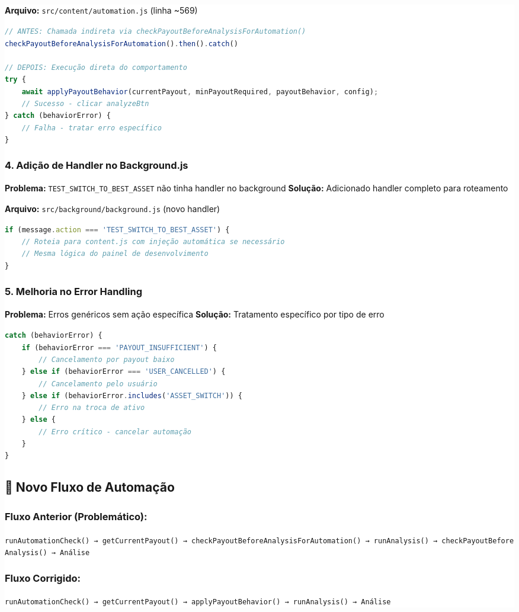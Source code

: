 **Arquivo:** `src/content/automation.js` (linha ~569)
```javascript
// ANTES: Chamada indireta via checkPayoutBeforeAnalysisForAutomation()
checkPayoutBeforeAnalysisForAutomation().then().catch()

// DEPOIS: Execução direta do comportamento
try {
    await applyPayoutBehavior(currentPayout, minPayoutRequired, payoutBehavior, config);
    // Sucesso - clicar analyzeBtn
} catch (behaviorError) {
    // Falha - tratar erro específico
}
```

### 4. **Adição de Handler no Background.js**
**Problema:** `TEST_SWITCH_TO_BEST_ASSET` não tinha handler no background
**Solução:** Adicionado handler completo para roteamento

**Arquivo:** `src/background/background.js` (novo handler)
```javascript
if (message.action === 'TEST_SWITCH_TO_BEST_ASSET') {
    // Roteia para content.js com injeção automática se necessário
    // Mesma lógica do painel de desenvolvimento
}
```

### 5. **Melhoria no Error Handling**
**Problema:** Erros genéricos sem ação específica
**Solução:** Tratamento específico por tipo de erro

```javascript
catch (behaviorError) {
    if (behaviorError === 'PAYOUT_INSUFFICIENT') {
        // Cancelamento por payout baixo
    } else if (behaviorError === 'USER_CANCELLED') {
        // Cancelamento pelo usuário
    } else if (behaviorError.includes('ASSET_SWITCH')) {
        // Erro na troca de ativo
    } else {
        // Erro crítico - cancelar automação
    }
}
```

## 🔄 Novo Fluxo de Automação

### Fluxo Anterior (Problemático):
```
runAutomationCheck() → getCurrentPayout() → checkPayoutBeforeAnalysisForAutomation() → runAnalysis() → checkPayoutBeforeAnalysis() → Análise
```

### Fluxo Corrigido:
```
runAutomationCheck() → getCurrentPayout() → applyPayoutBehavior() → runAnalysis() → Análise
```
